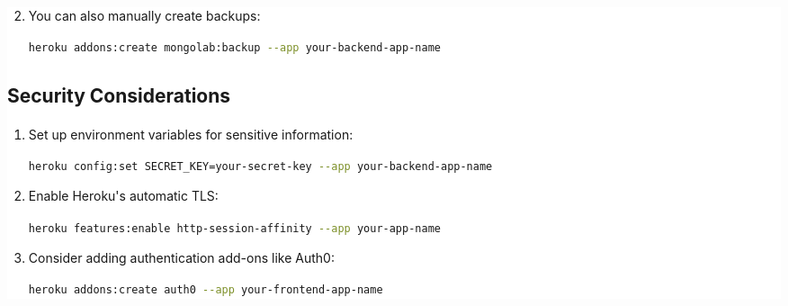 2. You can also manually create backups:
   ```bash
   heroku addons:create mongolab:backup --app your-backend-app-name
   ```

## Security Considerations

1. Set up environment variables for sensitive information:
   ```bash
   heroku config:set SECRET_KEY=your-secret-key --app your-backend-app-name
   ```

2. Enable Heroku's automatic TLS:
   ```bash
   heroku features:enable http-session-affinity --app your-app-name
   ```

3. Consider adding authentication add-ons like Auth0:
   ```bash
   heroku addons:create auth0 --app your-frontend-app-name
   ```
